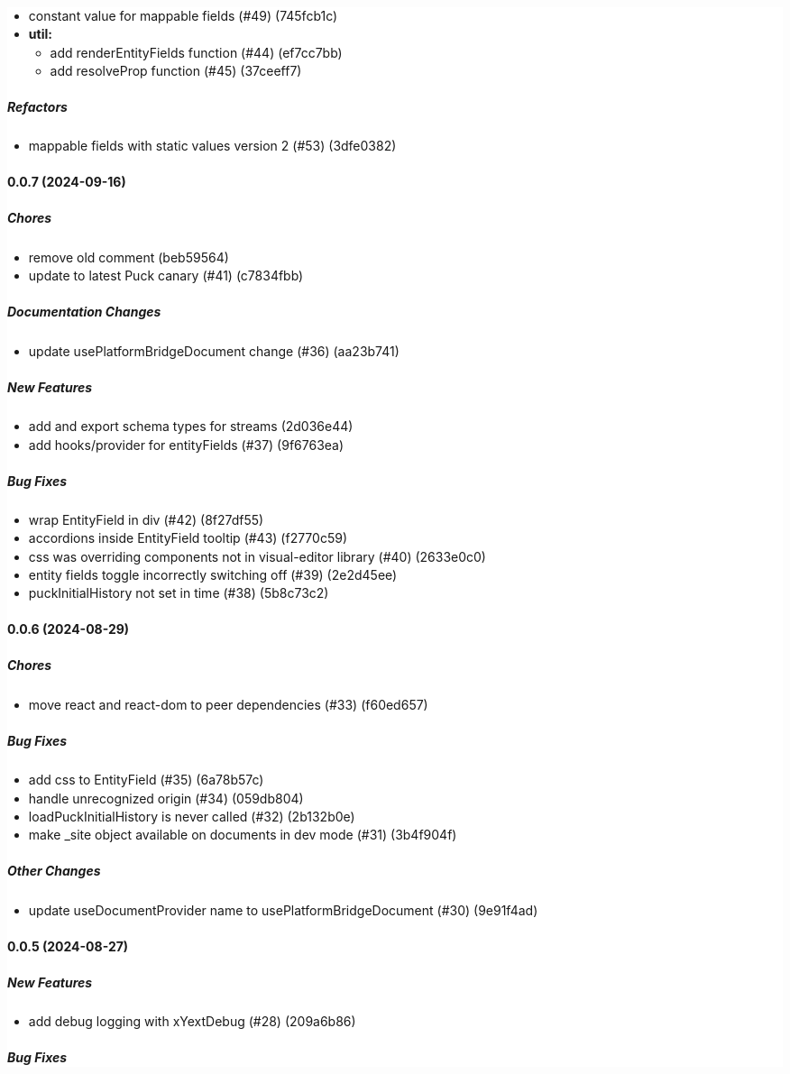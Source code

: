 - constant value for mappable fields (#49) (745fcb1c)
- **util:**
  - add renderEntityFields function (#44) (ef7cc7bb)
  - add resolveProp function (#45) (37ceeff7)

##### Refactors

- mappable fields with static values version 2 (#53) (3dfe0382)

#### 0.0.7 (2024-09-16)

##### Chores

- remove old comment (beb59564)
- update to latest Puck canary (#41) (c7834fbb)

##### Documentation Changes

- update usePlatformBridgeDocument change (#36) (aa23b741)

##### New Features

- add and export schema types for streams (2d036e44)
- add hooks/provider for entityFields (#37) (9f6763ea)

##### Bug Fixes

- wrap EntityField in div (#42) (8f27df55)
- accordions inside EntityField tooltip (#43) (f2770c59)
- css was overriding components not in visual-editor library (#40) (2633e0c0)
- entity fields toggle incorrectly switching off (#39) (2e2d45ee)
- puckInitialHistory not set in time (#38) (5b8c73c2)

#### 0.0.6 (2024-08-29)

##### Chores

- move react and react-dom to peer dependencies (#33) (f60ed657)

##### Bug Fixes

- add css to EntityField (#35) (6a78b57c)
- handle unrecognized origin (#34) (059db804)
- loadPuckInitialHistory is never called (#32) (2b132b0e)
- make \_site object available on documents in dev mode (#31) (3b4f904f)

##### Other Changes

- update useDocumentProvider name to usePlatformBridgeDocument (#30) (9e91f4ad)

#### 0.0.5 (2024-08-27)

##### New Features

- add debug logging with xYextDebug (#28) (209a6b86)

##### Bug Fixes
